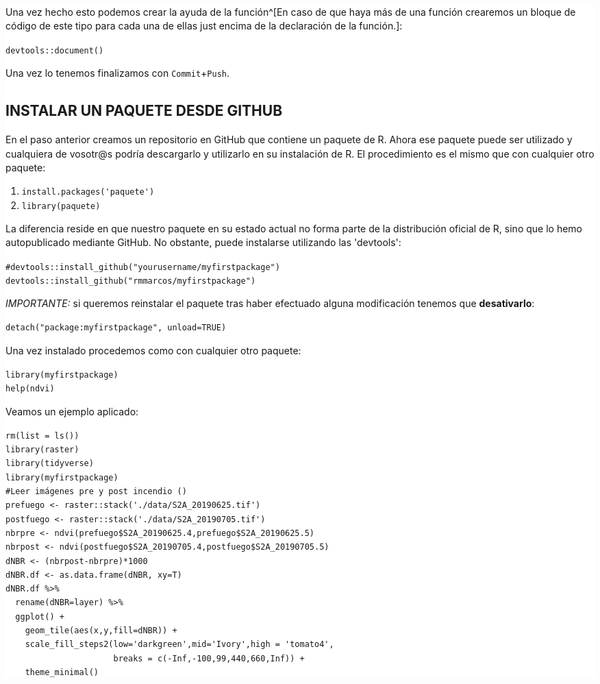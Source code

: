 Una vez hecho esto podemos crear la ayuda de la función^[En caso de que haya más de una función crearemos un bloque de código de este tipo para cada una de ellas just encima de la declaración de la función.]:

```{r, eval=F}
devtools::document()
```
 
Una vez lo tenemos finalizamos con `Commit`+`Push`.


## INSTALAR UN PAQUETE DESDE GITHUB

En el paso anterior creamos un repositorio en GitHub que contiene un paquete de R. Ahora ese paquete puede ser utilizado y cualquiera de vosotr@s podría descargarlo y utilizarlo en su instalación de R. El procedimiento es el mismo que con cualquier otro paquete:

1. `install.packages('paquete')`
2. `library(paquete)`

La diferencia reside en que nuestro paquete en su estado actual no forma parte de la distribución oficial de R, sino que lo hemo autopublicado mediante GitHub. No obstante, puede instalarse utilizando las 'devtools':

```{r, eval=F}
#devtools::install_github("yourusername/myfirstpackage")
devtools::install_github("rmmarcos/myfirstpackage")
```

*IMPORTANTE:* si queremos reinstalar el paquete tras haber efectuado alguna modificación tenemos que **desativarlo**:

```{r, eval=F}
detach("package:myfirstpackage", unload=TRUE)
```

Una vez instalado procedemos como con cualquier otro paquete:

```{r, eval=F}
library(myfirstpackage)
help(ndvi)
```

Veamos un ejemplo aplicado:

```{r}
rm(list = ls())
library(raster)
library(tidyverse)
library(myfirstpackage)
#Leer imágenes pre y post incendio ()
prefuego <- raster::stack('./data/S2A_20190625.tif')
postfuego <- raster::stack('./data/S2A_20190705.tif')
nbrpre <- ndvi(prefuego$S2A_20190625.4,prefuego$S2A_20190625.5)
nbrpost <- ndvi(postfuego$S2A_20190705.4,postfuego$S2A_20190705.5)
dNBR <- (nbrpost-nbrpre)*1000
dNBR.df <- as.data.frame(dNBR, xy=T)
dNBR.df %>%
  rename(dNBR=layer) %>%
  ggplot() +
    geom_tile(aes(x,y,fill=dNBR)) +
    scale_fill_steps2(low='darkgreen',mid='Ivory',high = 'tomato4',
                      breaks = c(-Inf,-100,99,440,660,Inf)) +
    theme_minimal()
```

